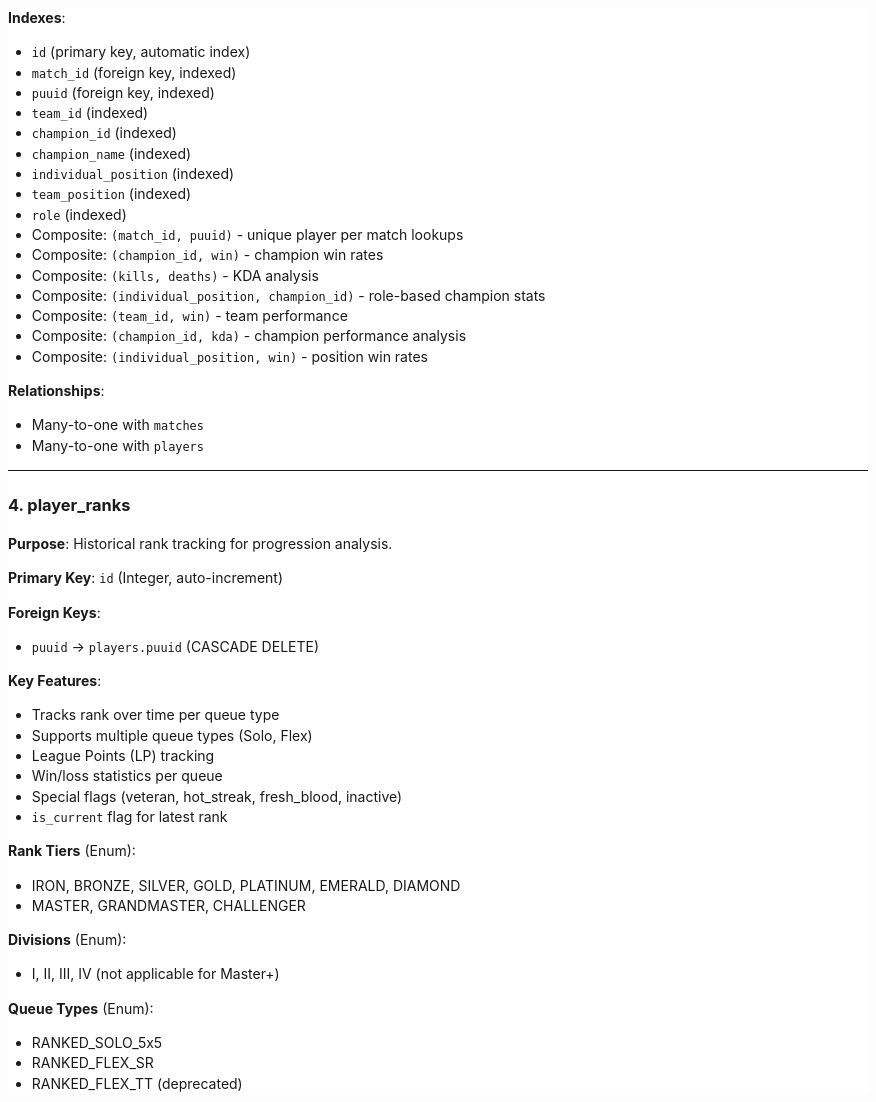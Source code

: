 **Indexes**:

- `id` (primary key, automatic index)
- `match_id` (foreign key, indexed)
- `puuid` (foreign key, indexed)
- `team_id` (indexed)
- `champion_id` (indexed)
- `champion_name` (indexed)
- `individual_position` (indexed)
- `team_position` (indexed)
- `role` (indexed)
- Composite: `(match_id, puuid)` - unique player per match lookups
- Composite: `(champion_id, win)` - champion win rates
- Composite: `(kills, deaths)` - KDA analysis
- Composite: `(individual_position, champion_id)` - role-based champion stats
- Composite: `(team_id, win)` - team performance
- Composite: `(champion_id, kda)` - champion performance analysis
- Composite: `(individual_position, win)` - position win rates

**Relationships**:

- Many-to-one with `matches`
- Many-to-one with `players`

---

### 4. player_ranks

**Purpose**: Historical rank tracking for progression analysis.

**Primary Key**: `id` (Integer, auto-increment)

**Foreign Keys**:

- `puuid` → `players.puuid` (CASCADE DELETE)

**Key Features**:

- Tracks rank over time per queue type
- Supports multiple queue types (Solo, Flex)
- League Points (LP) tracking
- Win/loss statistics per queue
- Special flags (veteran, hot_streak, fresh_blood, inactive)
- `is_current` flag for latest rank

**Rank Tiers** (Enum):

- IRON, BRONZE, SILVER, GOLD, PLATINUM, EMERALD, DIAMOND
- MASTER, GRANDMASTER, CHALLENGER

**Divisions** (Enum):

- I, II, III, IV (not applicable for Master+)

**Queue Types** (Enum):

- RANKED_SOLO_5x5
- RANKED_FLEX_SR
- RANKED_FLEX_TT (deprecated)
